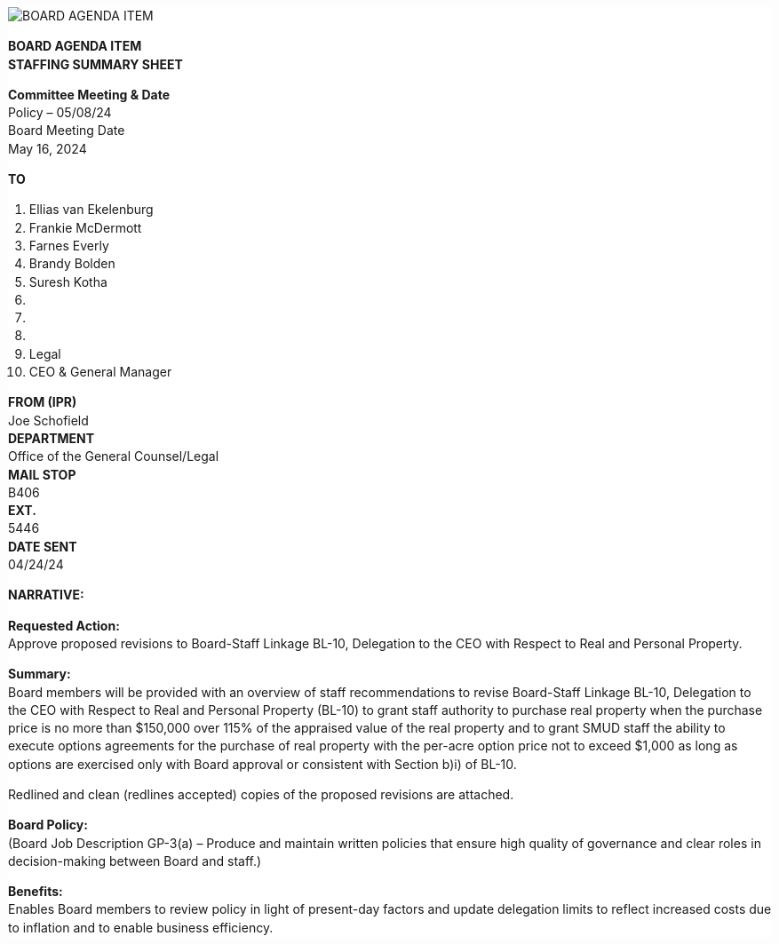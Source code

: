 ![BOARD AGENDA ITEM](https://via.placeholder.com/993x768.png?text=BOARD+AGENDA+ITEM)

**BOARD AGENDA ITEM**  
**STAFFING SUMMARY SHEET**  

**Committee Meeting & Date**  
Policy – 05/08/24  
Board Meeting Date  
May 16, 2024  

**TO**  
1. Ellias van Ekelenburg  
2. Frankie McDermott  
3. Farnes Everly  
4. Brandy Bolden  
5. Suresh Kotha  
6.  
7.  
8.  
9. Legal  
10. CEO & General Manager  

**FROM (IPR)**  
Joe Schofield  
**DEPARTMENT**  
Office of the General Counsel/Legal  
**MAIL STOP**  
B406  
**EXT.**  
5446  
**DATE SENT**  
04/24/24  

**NARRATIVE:**  

**Requested Action:**  
Approve proposed revisions to Board-Staff Linkage BL-10, Delegation to the CEO with Respect to Real and Personal Property.  

**Summary:**  
Board members will be provided with an overview of staff recommendations to revise Board-Staff Linkage BL-10, Delegation to the CEO with Respect to Real and Personal Property (BL-10) to grant staff authority to purchase real property when the purchase price is no more than $150,000 over 115% of the appraised value of the real property and to grant SMUD staff the ability to execute options agreements for the purchase of real property with the per-acre option price not to exceed $1,000 as long as options are exercised only with Board approval or consistent with Section b)i) of BL-10.  

Redlined and clean (redlines accepted) copies of the proposed revisions are attached.  

**Board Policy:**  
(Board Job Description GP-3(a) – Produce and maintain written policies that ensure high quality of governance and clear roles in decision-making between Board and staff.)  

**Benefits:**  
Enables Board members to review policy in light of present-day factors and update delegation limits to reflect increased costs due to inflation and to enable business efficiency.  
